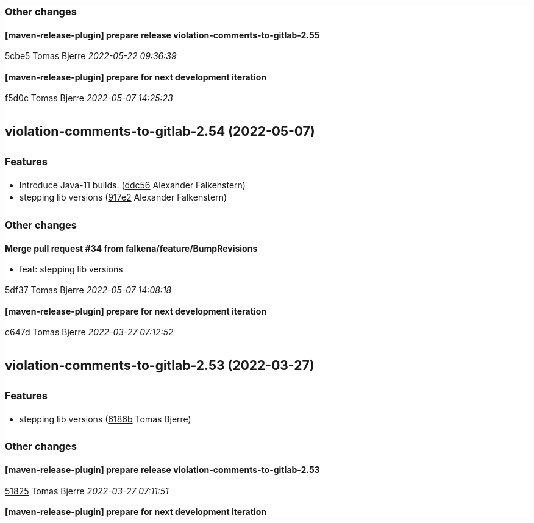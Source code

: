 ### Other changes

**[maven-release-plugin] prepare release violation-comments-to-gitlab-2.55**


[5cbe5](https://github.com/jenkinsci/violation-comments-to-gitlab-plugin/commit/5cbe58ee75552f8) Tomas Bjerre *2022-05-22 09:36:39*

**[maven-release-plugin] prepare for next development iteration**


[f5d0c](https://github.com/jenkinsci/violation-comments-to-gitlab-plugin/commit/f5d0c7265fa723f) Tomas Bjerre *2022-05-07 14:25:23*


## violation-comments-to-gitlab-2.54 (2022-05-07)

### Features

-  Introduce Java-11 builds. ([ddc56](https://github.com/jenkinsci/violation-comments-to-gitlab-plugin/commit/ddc56e838c169b2) Alexander Falkenstern)  
-  stepping lib versions ([917e2](https://github.com/jenkinsci/violation-comments-to-gitlab-plugin/commit/917e2a71a4649e8) Alexander Falkenstern)  

### Other changes

**Merge pull request #34 from falkena/feature/BumpRevisions**

* feat: stepping lib versions 

[5df37](https://github.com/jenkinsci/violation-comments-to-gitlab-plugin/commit/5df3715aee1cf75) Tomas Bjerre *2022-05-07 14:08:18*

**[maven-release-plugin] prepare for next development iteration**


[c647d](https://github.com/jenkinsci/violation-comments-to-gitlab-plugin/commit/c647d9f219f1a89) Tomas Bjerre *2022-03-27 07:12:52*


## violation-comments-to-gitlab-2.53 (2022-03-27)

### Features

-  stepping lib versions ([6186b](https://github.com/jenkinsci/violation-comments-to-gitlab-plugin/commit/6186bbf3d45d5c9) Tomas Bjerre)  

### Other changes

**[maven-release-plugin] prepare release violation-comments-to-gitlab-2.53**


[51825](https://github.com/jenkinsci/violation-comments-to-gitlab-plugin/commit/518257a115b6490) Tomas Bjerre *2022-03-27 07:11:51*

**[maven-release-plugin] prepare for next development iteration**


